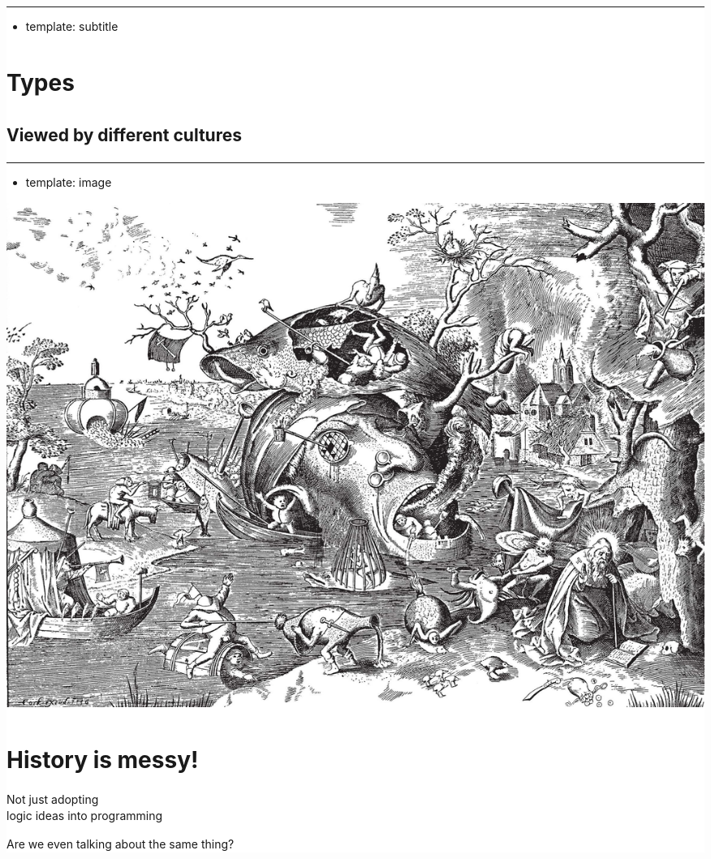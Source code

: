 *****************************************************************************************
- template: subtitle

# Types
## Viewed by different cultures

-----------------------------------------------------------------------------------------
- template: image

![](img/types/bruegel.jpg)

# History is messy!

Not just adopting  
logic ideas into programming

Are we even talking about the same thing?
